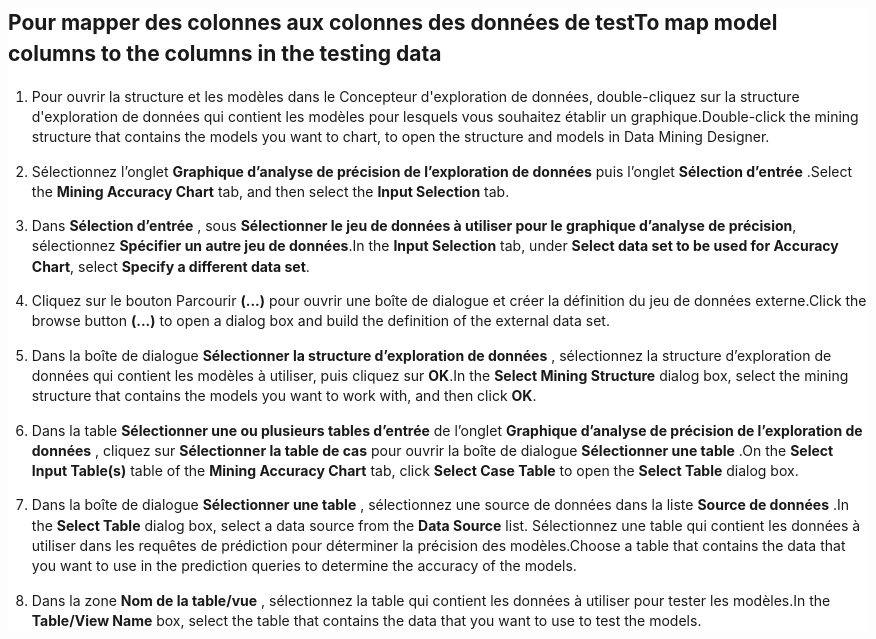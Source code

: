 ##  <a name="to-map-model-columns-to-the-columns-in-the-testing-data"></a><a name="bkmk_MapColumns"></a> <span data-ttu-id="d96c8-131">Pour mapper des colonnes aux colonnes des données de test</span><span class="sxs-lookup"><span data-stu-id="d96c8-131">To map model columns to the columns in the testing data</span></span>  
  
1.  <span data-ttu-id="d96c8-132">Pour ouvrir la structure et les modèles dans le Concepteur d'exploration de données, double-cliquez sur la structure d'exploration de données qui contient les modèles pour lesquels vous souhaitez établir un graphique.</span><span class="sxs-lookup"><span data-stu-id="d96c8-132">Double-click the mining structure that contains the models you want to chart, to open the structure and models in Data Mining Designer.</span></span>  
  
2.  <span data-ttu-id="d96c8-133">Sélectionnez l’onglet **Graphique d’analyse de précision de l’exploration de données** puis l’onglet **Sélection d’entrée** .</span><span class="sxs-lookup"><span data-stu-id="d96c8-133">Select the **Mining Accuracy Chart** tab, and then select the **Input Selection** tab.</span></span>  
  
3.  <span data-ttu-id="d96c8-134">Dans **Sélection d’entrée** , sous **Sélectionner le jeu de données à utiliser pour le graphique d’analyse de précision**, sélectionnez **Spécifier un autre jeu de données**.</span><span class="sxs-lookup"><span data-stu-id="d96c8-134">In the **Input Selection** tab, under **Select data set to be used for Accuracy Chart**, select **Specify a different data set**.</span></span>  
  
4.  <span data-ttu-id="d96c8-135">Cliquez sur le bouton Parcourir **(...)** pour ouvrir une boîte de dialogue et créer la définition du jeu de données externe.</span><span class="sxs-lookup"><span data-stu-id="d96c8-135">Click the browse button **(...)** to open a dialog box and build the definition of the external data set.</span></span>  
  
5.  <span data-ttu-id="d96c8-136">Dans la boîte de dialogue **Sélectionner la structure d’exploration de données** , sélectionnez la structure d’exploration de données qui contient les modèles à utiliser, puis cliquez sur **OK**.</span><span class="sxs-lookup"><span data-stu-id="d96c8-136">In the **Select Mining Structure** dialog box, select the mining structure that contains the models you want to work with, and then click **OK**.</span></span>  
  
6.  <span data-ttu-id="d96c8-137">Dans la table **Sélectionner une ou plusieurs tables d’entrée** de l’onglet **Graphique d’analyse de précision de l’exploration de données** , cliquez sur **Sélectionner la table de cas** pour ouvrir la boîte de dialogue **Sélectionner une table** .</span><span class="sxs-lookup"><span data-stu-id="d96c8-137">On the **Select Input Table(s)** table of the **Mining Accuracy Chart** tab, click **Select Case Table** to open the **Select Table** dialog box.</span></span>  
  
7.  <span data-ttu-id="d96c8-138">Dans la boîte de dialogue **Sélectionner une table** , sélectionnez une source de données dans la liste **Source de données** .</span><span class="sxs-lookup"><span data-stu-id="d96c8-138">In the **Select Table** dialog box, select a data source from the **Data Source** list.</span></span> <span data-ttu-id="d96c8-139">Sélectionnez une table qui contient les données à utiliser dans les requêtes de prédiction pour déterminer la précision des modèles.</span><span class="sxs-lookup"><span data-stu-id="d96c8-139">Choose a table that contains the data that you want to use in the prediction queries to determine the accuracy of the models.</span></span>  
  
8.  <span data-ttu-id="d96c8-140">Dans la zone **Nom de la table/vue** , sélectionnez la table qui contient les données à utiliser pour tester les modèles.</span><span class="sxs-lookup"><span data-stu-id="d96c8-140">In the **Table/View Name** box, select the table that contains the data that you want to use to test the models.</span></span>  
  